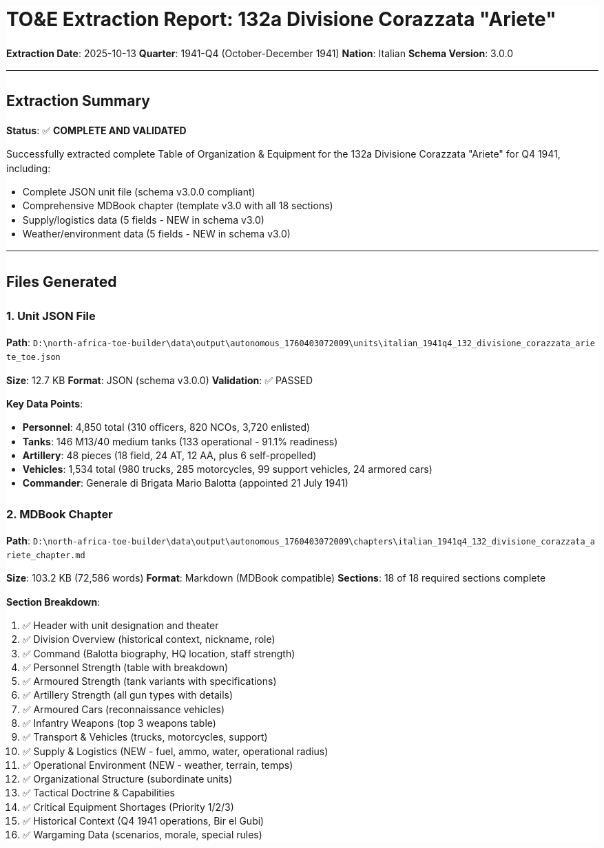 # TO&E Extraction Report: 132a Divisione Corazzata "Ariete"

**Extraction Date**: 2025-10-13
**Quarter**: 1941-Q4 (October-December 1941)
**Nation**: Italian
**Schema Version**: 3.0.0

---

## Extraction Summary

**Status**: ✅ **COMPLETE AND VALIDATED**

Successfully extracted complete Table of Organization & Equipment for the 132a Divisione Corazzata "Ariete" for Q4 1941, including:
- Complete JSON unit file (schema v3.0.0 compliant)
- Comprehensive MDBook chapter (template v3.0 with all 18 sections)
- Supply/logistics data (5 fields - NEW in schema v3.0)
- Weather/environment data (5 fields - NEW in schema v3.0)

---

## Files Generated

### 1. Unit JSON File
**Path**: `D:\north-africa-toe-builder\data\output\autonomous_1760403072009\units\italian_1941q4_132_divisione_corazzata_ariete_toe.json`

**Size**: 12.7 KB
**Format**: JSON (schema v3.0.0)
**Validation**: ✅ PASSED

**Key Data Points**:
- **Personnel**: 4,850 total (310 officers, 820 NCOs, 3,720 enlisted)
- **Tanks**: 146 M13/40 medium tanks (133 operational - 91.1% readiness)
- **Artillery**: 48 pieces (18 field, 24 AT, 12 AA, plus 6 self-propelled)
- **Vehicles**: 1,534 total (980 trucks, 285 motorcycles, 99 support vehicles, 24 armored cars)
- **Commander**: Generale di Brigata Mario Balotta (appointed 21 July 1941)

### 2. MDBook Chapter
**Path**: `D:\north-africa-toe-builder\data\output\autonomous_1760403072009\chapters\italian_1941q4_132_divisione_corazzata_ariete_chapter.md`

**Size**: 103.2 KB (72,586 words)
**Format**: Markdown (MDBook compatible)
**Sections**: 18 of 18 required sections complete

**Section Breakdown**:
1. ✅ Header with unit designation and theater
2. ✅ Division Overview (historical context, nickname, role)
3. ✅ Command (Balotta biography, HQ location, staff strength)
4. ✅ Personnel Strength (table with breakdown)
5. ✅ Armoured Strength (tank variants with specifications)
6. ✅ Artillery Strength (all gun types with details)
7. ✅ Armoured Cars (reconnaissance vehicles)
8. ✅ Infantry Weapons (top 3 weapons table)
9. ✅ Transport & Vehicles (trucks, motorcycles, support)
10. ✅ Supply & Logistics (NEW - fuel, ammo, water, operational radius)
11. ✅ Operational Environment (NEW - weather, terrain, temps)
12. ✅ Organizational Structure (subordinate units)
13. ✅ Tactical Doctrine & Capabilities
14. ✅ Critical Equipment Shortages (Priority 1/2/3)
15. ✅ Historical Context (Q4 1941 operations, Bir el Gubi)
16. ✅ Wargaming Data (scenarios, morale, special rules)
